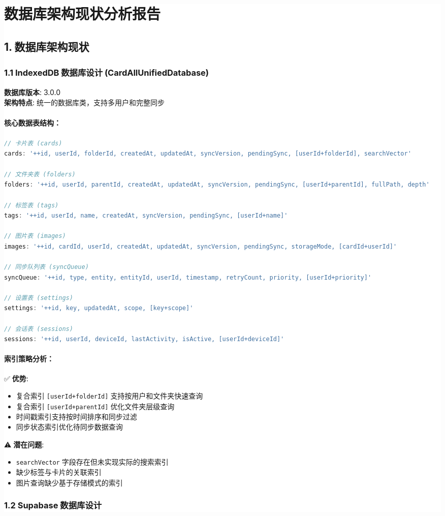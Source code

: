 # 数据库架构现状分析报告

## 1. 数据库架构现状

### 1.1 IndexedDB 数据库设计 (CardAllUnifiedDatabase)

**数据库版本**: 3.0.0  
**架构特点**: 统一的数据库类，支持多用户和完整同步

#### 核心数据表结构：
```typescript
// 卡片表 (cards)
cards: '++id, userId, folderId, createdAt, updatedAt, syncVersion, pendingSync, [userId+folderId], searchVector'

// 文件夹表 (folders)  
folders: '++id, userId, parentId, createdAt, updatedAt, syncVersion, pendingSync, [userId+parentId], fullPath, depth'

// 标签表 (tags)
tags: '++id, userId, name, createdAt, syncVersion, pendingSync, [userId+name]'

// 图片表 (images)
images: '++id, cardId, userId, createdAt, updatedAt, syncVersion, pendingSync, storageMode, [cardId+userId]'

// 同步队列表 (syncQueue)
syncQueue: '++id, type, entity, entityId, userId, timestamp, retryCount, priority, [userId+priority]'

// 设置表 (settings)
settings: '++id, key, updatedAt, scope, [key+scope]'

// 会话表 (sessions)
sessions: '++id, userId, deviceId, lastActivity, isActive, [userId+deviceId]'
```

#### 索引策略分析：
✅ **优势**:
- 复合索引 `[userId+folderId]` 支持按用户和文件夹快速查询
- 复合索引 `[userId+parentId]` 优化文件夹层级查询
- 时间戳索引支持按时间排序和同步过滤
- 同步状态索引优化待同步数据查询

⚠️ **潜在问题**:
- `searchVector` 字段存在但未实现实际的搜索索引
- 缺少标签与卡片的关联索引
- 图片查询缺少基于存储模式的索引

### 1.2 Supabase 数据库设计
